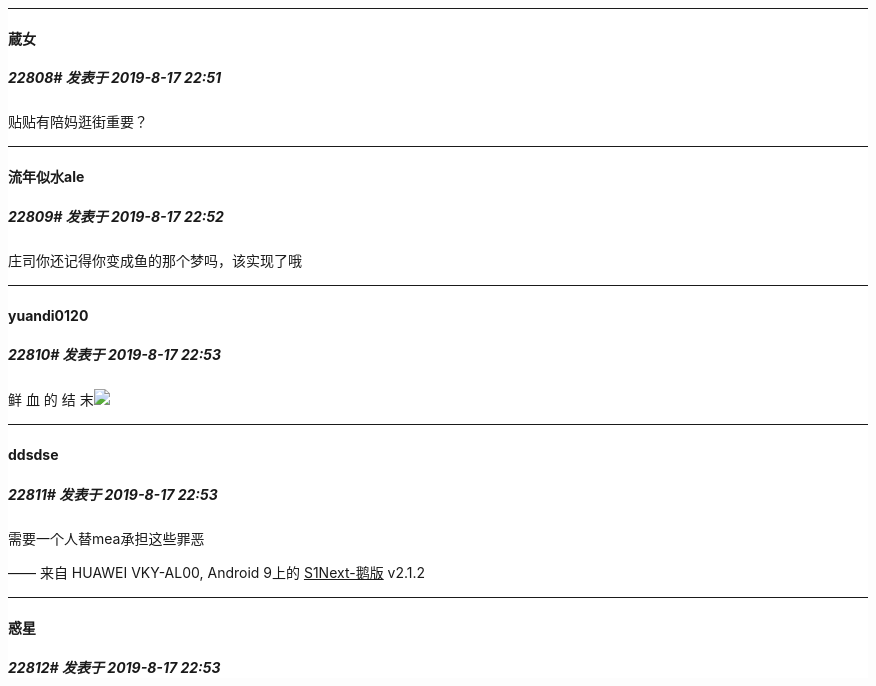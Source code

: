 -----

####  蔵女  
##### 22808#       发表于 2019-8-17 22:51


贴贴有陪妈逛街重要？


-----

####  流年似水ale  
##### 22809#       发表于 2019-8-17 22:52


庄司你还记得你变成鱼的那个梦吗，该实现了哦


-----

####  yuandi0120  
##### 22810#       发表于 2019-8-17 22:53


鲜 血 的 结 末<img src="https://static.saraba1st.com/image/smiley/face2017/086.png" referrerpolicy="no-referrer">


-----

####  ddsdse  
##### 22811#       发表于 2019-8-17 22:53


需要一个人替mea承担这些罪恶

—— 来自 HUAWEI VKY-AL00, Android 9上的 [S1Next-鹅版](https://github.com/ykrank/S1-Next/releases) v2.1.2


-----

####  惑星  
##### 22812#       发表于 2019-8-17 22:53


